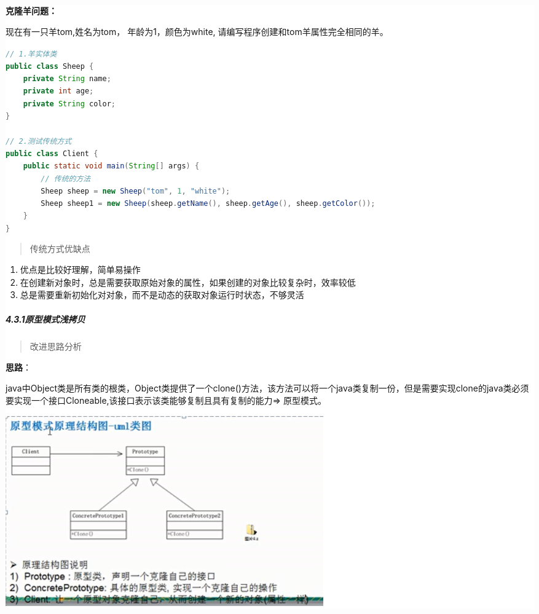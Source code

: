 **克隆羊问题：**

现在有一只羊tom,姓名为tom， 年龄为1，颜色为white, 请编写程序创建和tom羊属性完全相同的羊。

```java
// 1.羊实体类
public class Sheep {
    private String name;
    private int age;
    private String color;
}

// 2.测试传统方式
public class Client {
    public static void main(String[] args) {
        // 传统的方法
        Sheep sheep = new Sheep("tom", 1, "white");
        Sheep sheep1 = new Sheep(sheep.getName(), sheep.getAge(), sheep.getColor());
    }
}
```

> 传统方式优缺点

1. 优点是比较好理解，简单易操作
2. 在创建新对象时，总是需要获取原始对象的属性，如果创建的对象比较复杂时，效率较低
3. 总是需要重新初始化对对象，而不是动态的获取对象运行时状态，不够灵活



##### 4.3.1原型模式浅拷贝

> 改进思路分析

**思路**：

java中Object类是所有类的根类，Object类提供了一个clone()方法，该方法可以将一个java类复制一份，但是需要实现clone的java类必须要实现一个接口Cloneable,该接口表示该类能够复制且具有复制的能力=> 原型模式。

![1610638014774](assets/1610638014774.png)
